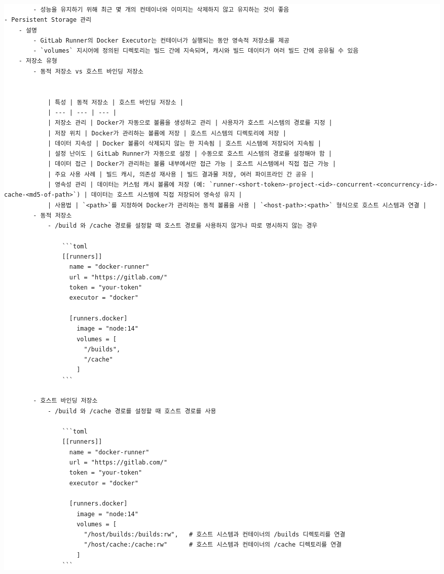             - 성능을 유지하기 위해 최근 몇 개의 컨테이너와 이미지는 삭제하지 않고 유지하는 것이 좋음
    - Persistent Storage 관리
        - 설명
            - GitLab Runner의 Docker Executor는 컨테이너가 실행되는 동안 영속적 저장소를 제공
            - `volumes` 지시어에 정의된 디렉토리는 빌드 간에 지속되며, 캐시와 빌드 데이터가 여러 빌드 간에 공유될 수 있음
        - 저장소 유형
            - 동적 저장소 vs 호스트 바인딩 저장소
                
                
                | 특성 | 동적 저장소 | 호스트 바인딩 저장소 |
                | --- | --- | --- |
                | 저장소 관리 | Docker가 자동으로 볼륨을 생성하고 관리 | 사용자가 호스트 시스템의 경로를 지정 |
                | 저장 위치 | Docker가 관리하는 볼륨에 저장 | 호스트 시스템의 디렉토리에 저장 |
                | 데이터 지속성 | Docker 볼륨이 삭제되지 않는 한 지속됨 | 호스트 시스템에 저장되어 지속됨 |
                | 설정 난이도 | GitLab Runner가 자동으로 설정 | 수동으로 호스트 시스템의 경로를 설정해야 함 |
                | 데이터 접근 | Docker가 관리하는 볼륨 내부에서만 접근 가능 | 호스트 시스템에서 직접 접근 가능 |
                | 주요 사용 사례 | 빌드 캐시, 의존성 재사용 | 빌드 결과물 저장, 여러 파이프라인 간 공유 |
                | 영속성 관리 | 데이터는 커스텀 캐시 볼륨에 저장 (예: `runner-<short-token>-project-<id>-concurrent-<concurrency-id>-cache-<md5-of-path>`) | 데이터는 호스트 시스템에 직접 저장되어 영속성 유지 |
                | 사용법 | `<path>`를 지정하여 Docker가 관리하는 동적 볼륨을 사용 | `<host-path>:<path>` 형식으로 호스트 시스템과 연결 |
            - 동적 저장소
                - /build 와 /cache 경로를 설정할 때 호스트 경로를 사용하지 않거나 따로 명시하지 않는 경우
                    
                    ```toml
                    [[runners]]
                      name = "docker-runner"
                      url = "https://gitlab.com/"
                      token = "your-token"
                      executor = "docker"
                    
                      [runners.docker]
                        image = "node:14"
                        volumes = [
                          "/builds",
                          "/cache"
                        ]
                    ```
                    
            - 호스트 바인딩 저장소
                - /build 와 /cache 경로를 설정할 때 호스트 경로를 사용
                    
                    ```toml
                    [[runners]]
                      name = "docker-runner"
                      url = "https://gitlab.com/"
                      token = "your-token"
                      executor = "docker"
                    
                      [runners.docker]
                        image = "node:14"
                        volumes = [
                          "/host/builds:/builds:rw",   # 호스트 시스템과 컨테이너의 /builds 디렉토리를 연결
                          "/host/cache:/cache:rw"      # 호스트 시스템과 컨테이너의 /cache 디렉토리를 연결
                        ]
                    ```
                    